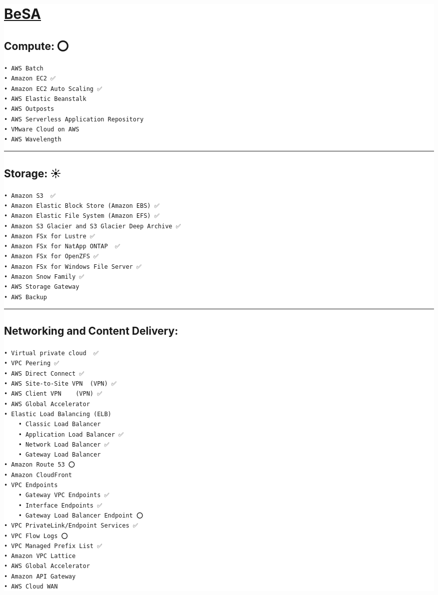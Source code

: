 # [BeSA](https://www.youtube.com/@be-SA)

## Compute: ⭕️
    • AWS Batch
    • Amazon EC2 ✅️
    • Amazon EC2 Auto Scaling ✅️
    • AWS Elastic Beanstalk 
    • AWS Outposts
    • AWS Serverless Application Repository
    • VMware Cloud on AWS
    • AWS Wavelength
----------------------------------------------------------------

## Storage:  ☀️
    • Amazon S3  ✅️
    • Amazon Elastic Block Store (Amazon EBS) ✅️
    • Amazon Elastic File System (Amazon EFS) ✅️
    • Amazon S3 Glacier and S3 Glacier Deep Archive ✅️
    • Amazon FSx for Lustre ✅️
    • Amazon FSx for NatApp ONTAP  ✅️
    • Amazon FSx for OpenZFS ✅️
    • Amazon FSx for Windows File Server ✅️
    • Amazon Snow Family ✅️
    • AWS Storage Gateway 
    • AWS Backup

----------------------------------------------------------------

## Networking and Content Delivery: 

    • Virtual private cloud  ✅️
    • VPC Peering ✅️
    • AWS Direct Connect ✅️
    • AWS Site-to-Site VPN  (VPN) ✅️
    • AWS Client VPN    (VPN) ✅️
    • AWS Global Accelerator
    • Elastic Load Balancing (ELB)
        • Classic Load Balancer
        • Application Load Balancer ✅️
        • Network Load Balancer ✅️
        • Gateway Load Balancer
    • Amazon Route 53 ⭕️
    • Amazon CloudFront
    • VPC Endpoints 
        • Gateway VPC Endpoints ✅️
        • Interface Endpoints ✅️
        • Gateway Load Balancer Endpoint ⭕️
    • VPC PrivateLink/Endpoint Services ✅️
    • VPC Flow Logs ⭕️
    • VPC Managed Prefix List ✅️
    • Amazon VPC Lattice
    • AWS Global Accelerator
    • Amazon API Gateway
    • AWS Cloud WAN
